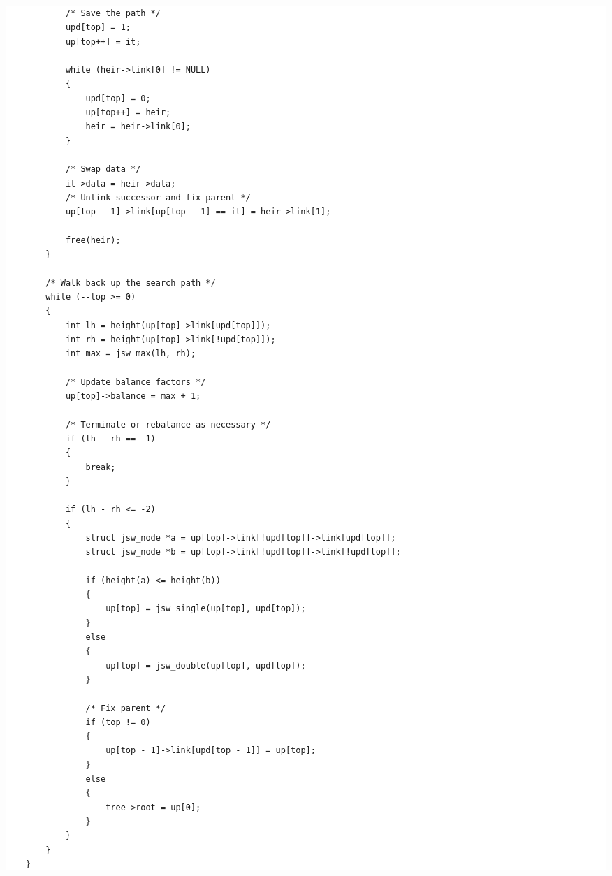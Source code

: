                 /* Save the path */
                upd[top] = 1;
                up[top++] = it;
    
                while (heir->link[0] != NULL)
                {
                    upd[top] = 0;
                    up[top++] = heir;
                    heir = heir->link[0];
                }
    
                /* Swap data */
                it->data = heir->data;
                /* Unlink successor and fix parent */
                up[top - 1]->link[up[top - 1] == it] = heir->link[1];
    
                free(heir);
            }
    
            /* Walk back up the search path */
            while (--top >= 0)
            {
                int lh = height(up[top]->link[upd[top]]);
                int rh = height(up[top]->link[!upd[top]]);
                int max = jsw_max(lh, rh);
    
                /* Update balance factors */
                up[top]->balance = max + 1;
    
                /* Terminate or rebalance as necessary */
                if (lh - rh == -1)
                {
                    break;
                }
    
                if (lh - rh <= -2)
                {
                    struct jsw_node *a = up[top]->link[!upd[top]]->link[upd[top]];
                    struct jsw_node *b = up[top]->link[!upd[top]]->link[!upd[top]];
    
                    if (height(a) <= height(b))
                    {
                        up[top] = jsw_single(up[top], upd[top]);
                    }
                    else
                    {
                        up[top] = jsw_double(up[top], upd[top]);
                    }
    
                    /* Fix parent */
                    if (top != 0)
                    {
                        up[top - 1]->link[upd[top - 1]] = up[top];
                    }
                    else
                    {
                        tree->root = up[0];
                    }
                }
            }
        }
    